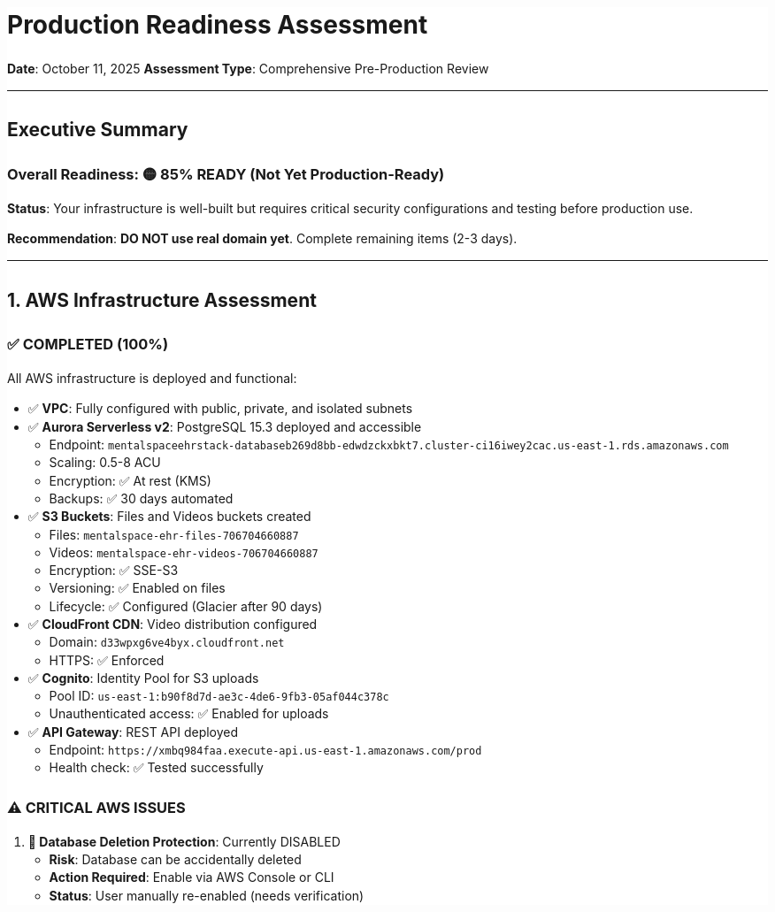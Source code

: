 # Production Readiness Assessment
**Date**: October 11, 2025
**Assessment Type**: Comprehensive Pre-Production Review

---

## Executive Summary

### Overall Readiness: 🟡 **85% READY** (Not Yet Production-Ready)

**Status**: Your infrastructure is well-built but requires critical security configurations and testing before production use.

**Recommendation**: **DO NOT use real domain yet**. Complete remaining items (2-3 days).

---

## 1. AWS Infrastructure Assessment

### ✅ COMPLETED (100%)
All AWS infrastructure is deployed and functional:

- ✅ **VPC**: Fully configured with public, private, and isolated subnets
- ✅ **Aurora Serverless v2**: PostgreSQL 15.3 deployed and accessible
  - Endpoint: `mentalspaceehrstack-databaseb269d8bb-edwdzckxbkt7.cluster-ci16iwey2cac.us-east-1.rds.amazonaws.com`
  - Scaling: 0.5-8 ACU
  - Encryption: ✅ At rest (KMS)
  - Backups: ✅ 30 days automated
- ✅ **S3 Buckets**: Files and Videos buckets created
  - Files: `mentalspace-ehr-files-706704660887`
  - Videos: `mentalspace-ehr-videos-706704660887`
  - Encryption: ✅ SSE-S3
  - Versioning: ✅ Enabled on files
  - Lifecycle: ✅ Configured (Glacier after 90 days)
- ✅ **CloudFront CDN**: Video distribution configured
  - Domain: `d33wpxg6ve4byx.cloudfront.net`
  - HTTPS: ✅ Enforced
- ✅ **Cognito**: Identity Pool for S3 uploads
  - Pool ID: `us-east-1:b90f8d7d-ae3c-4de6-9fb3-05af044c378c`
  - Unauthenticated access: ✅ Enabled for uploads
- ✅ **API Gateway**: REST API deployed
  - Endpoint: `https://xmbq984faa.execute-api.us-east-1.amazonaws.com/prod`
  - Health check: ✅ Tested successfully

### ⚠️ CRITICAL AWS ISSUES
1. **🔴 Database Deletion Protection**: Currently DISABLED
   - **Risk**: Database can be accidentally deleted
   - **Action Required**: Enable via AWS Console or CLI
   - **Status**: User manually re-enabled (needs verification)
